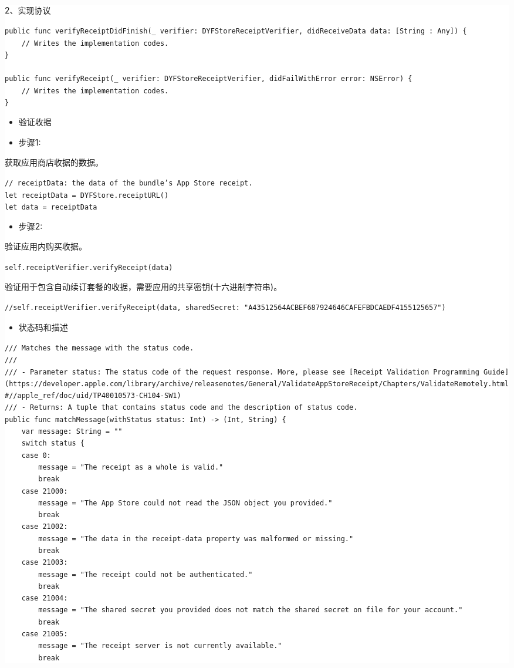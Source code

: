 2、实现协议

```
public func verifyReceiptDidFinish(_ verifier: DYFStoreReceiptVerifier, didReceiveData data: [String : Any]) {
    // Writes the implementation codes.
}

public func verifyReceipt(_ verifier: DYFStoreReceiptVerifier, didFailWithError error: NSError) {
    // Writes the implementation codes.
}
```

- 验证收据

- 步骤1:

获取应用商店收据的数据。 

```
// receiptData: the data of the bundle’s App Store receipt. 
let receiptData = DYFStore.receiptURL()
let data = receiptData
```

- 步骤2:

验证应用内购买收据。

```
self.receiptVerifier.verifyReceipt(data)
```

验证用于包含自动续订套餐的收据，需要应用的共享密钥(十六进制字符串)。

```
//self.receiptVerifier.verifyReceipt(data, sharedSecret: "A43512564ACBEF687924646CAFEFBDCAEDF4155125657")
```

- 状态码和描述

```
/// Matches the message with the status code.
///
/// - Parameter status: The status code of the request response. More, please see [Receipt Validation Programming Guide](https://developer.apple.com/library/archive/releasenotes/General/ValidateAppStoreReceipt/Chapters/ValidateRemotely.html#//apple_ref/doc/uid/TP40010573-CH104-SW1)
/// - Returns: A tuple that contains status code and the description of status code.
public func matchMessage(withStatus status: Int) -> (Int, String) {
    var message: String = ""
    switch status {
    case 0:
        message = "The receipt as a whole is valid."
        break
    case 21000:
        message = "The App Store could not read the JSON object you provided."
        break
    case 21002:
        message = "The data in the receipt-data property was malformed or missing."
        break
    case 21003:
        message = "The receipt could not be authenticated."
        break
    case 21004:
        message = "The shared secret you provided does not match the shared secret on file for your account."
        break
    case 21005:
        message = "The receipt server is not currently available."
        break
```